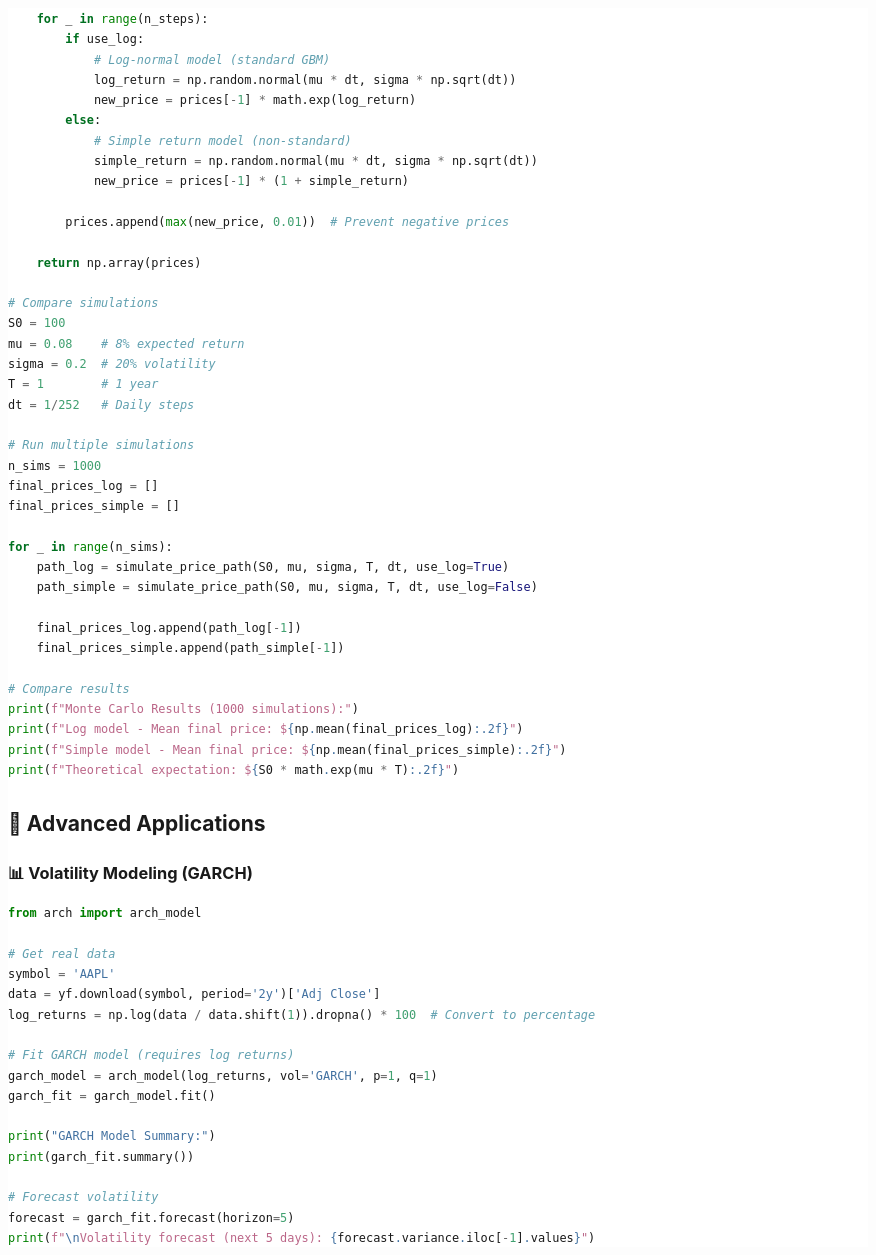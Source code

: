 ```python
    for _ in range(n_steps):
        if use_log:
            # Log-normal model (standard GBM)
            log_return = np.random.normal(mu * dt, sigma * np.sqrt(dt))
            new_price = prices[-1] * math.exp(log_return)
        else:
            # Simple return model (non-standard)
            simple_return = np.random.normal(mu * dt, sigma * np.sqrt(dt))
            new_price = prices[-1] * (1 + simple_return)
            
        prices.append(max(new_price, 0.01))  # Prevent negative prices
    
    return np.array(prices)

# Compare simulations
S0 = 100
mu = 0.08    # 8% expected return
sigma = 0.2  # 20% volatility
T = 1        # 1 year
dt = 1/252   # Daily steps

# Run multiple simulations
n_sims = 1000
final_prices_log = []
final_prices_simple = []

for _ in range(n_sims):
    path_log = simulate_price_path(S0, mu, sigma, T, dt, use_log=True)
    path_simple = simulate_price_path(S0, mu, sigma, T, dt, use_log=False)
    
    final_prices_log.append(path_log[-1])
    final_prices_simple.append(path_simple[-1])

# Compare results
print(f"Monte Carlo Results (1000 simulations):")
print(f"Log model - Mean final price: ${np.mean(final_prices_log):.2f}")
print(f"Simple model - Mean final price: ${np.mean(final_prices_simple):.2f}")
print(f"Theoretical expectation: ${S0 * math.exp(mu * T):.2f}")
```

## 🤖 Advanced Applications

### 📊 Volatility Modeling (GARCH)

```python
from arch import arch_model

# Get real data
symbol = 'AAPL'
data = yf.download(symbol, period='2y')['Adj Close']
log_returns = np.log(data / data.shift(1)).dropna() * 100  # Convert to percentage

# Fit GARCH model (requires log returns)
garch_model = arch_model(log_returns, vol='GARCH', p=1, q=1)
garch_fit = garch_model.fit()

print("GARCH Model Summary:")
print(garch_fit.summary())

# Forecast volatility
forecast = garch_fit.forecast(horizon=5)
print(f"\nVolatility forecast (next 5 days): {forecast.variance.iloc[-1].values}")
```